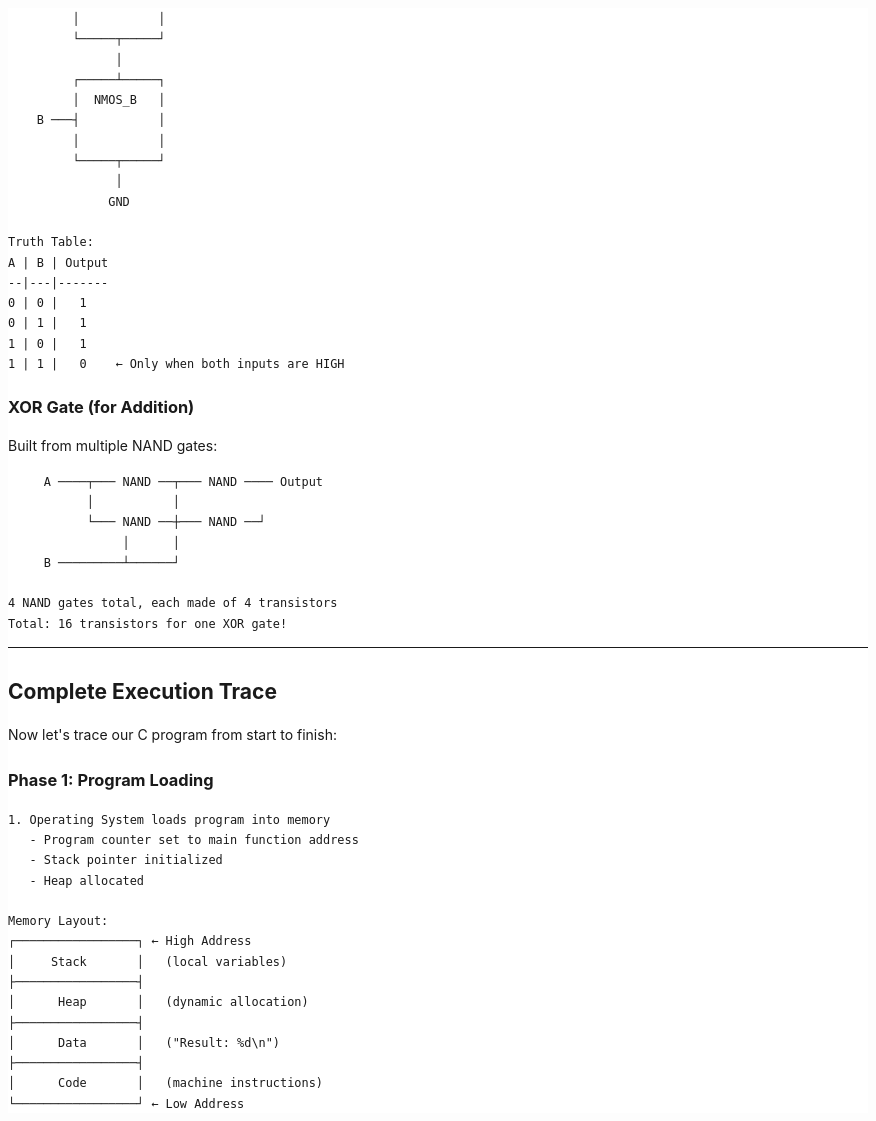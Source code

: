 ```
         │           │
         └─────┬─────┘
               │
         ┌─────┴─────┐
         │  NMOS_B   │
    B ───┤           │
         │           │
         └─────┬─────┘
               │
              GND

Truth Table:
A | B | Output
--|---|-------
0 | 0 |   1
0 | 1 |   1
1 | 0 |   1
1 | 1 |   0    ← Only when both inputs are HIGH
```

### XOR Gate (for Addition)
Built from multiple NAND gates:
```
     A ────┬─── NAND ──┬─── NAND ──── Output
           │           │
           └─── NAND ──┼─── NAND ──┘
                │      │
     B ─────────┴──────┘

4 NAND gates total, each made of 4 transistors
Total: 16 transistors for one XOR gate!
```

---

## Complete Execution Trace

Now let's trace our C program from start to finish:

### Phase 1: Program Loading
```
1. Operating System loads program into memory
   - Program counter set to main function address
   - Stack pointer initialized
   - Heap allocated

Memory Layout:
┌─────────────────┐ ← High Address
│     Stack       │   (local variables)
├─────────────────┤
│      Heap       │   (dynamic allocation)
├─────────────────┤
│      Data       │   ("Result: %d\n")
├─────────────────┤
│      Code       │   (machine instructions)
└─────────────────┘ ← Low Address
```
